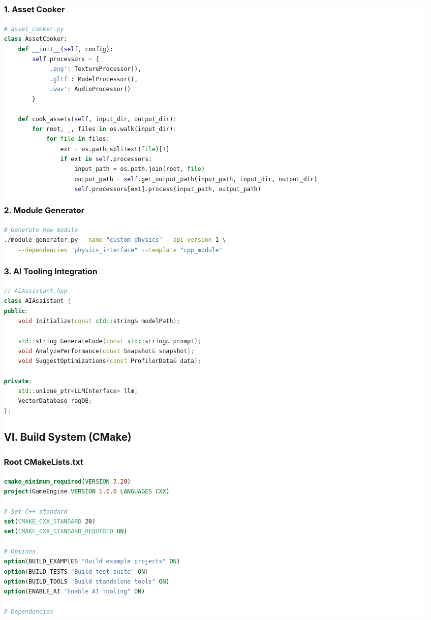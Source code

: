 ### 1. Asset Cooker
```python
# asset_cooker.py
class AssetCooker:
    def __init__(self, config):
        self.processors = {
            '.png': TextureProcessor(),
            '.gltf': ModelProcessor(),
            '.wav': AudioProcessor()
        }
    
    def cook_assets(self, input_dir, output_dir):
        for root, _, files in os.walk(input_dir):
            for file in files:
                ext = os.path.splitext(file)[1]
                if ext in self.processors:
                    input_path = os.path.join(root, file)
                    output_path = self.get_output_path(input_path, input_dir, output_dir)
                    self.processors[ext].process(input_path, output_path)
```

### 2. Module Generator
```bash
# Generate new module
./module_generator.py --name "custom_physics" --api_version 1 \
    --dependencies "physics_interface" --template "cpp_module"
```

### 3. AI Tooling Integration
```cpp
// AIAssistant.hpp
class AIAssistant {
public:
    void Initialize(const std::string& modelPath);
    
    std::string GenerateCode(const std::string& prompt);
    void AnalyzePerformance(const Snapshot& snapshot);
    void SuggestOptimizations(const ProfilerData& data);
    
private:
    std::unique_ptr<LLMInterface> llm;
    VectorDatabase ragDB;
};
```

## VI. Build System (CMake)

### Root CMakeLists.txt
```cmake
cmake_minimum_required(VERSION 3.20)
project(GameEngine VERSION 1.0.0 LANGUAGES CXX)

# Set C++ standard
set(CMAKE_CXX_STANDARD 20)
set(CMAKE_CXX_STANDARD_REQUIRED ON)

# Options
option(BUILD_EXAMPLES "Build example projects" ON)
option(BUILD_TESTS "Build test suite" ON)
option(BUILD_TOOLS "Build standalone tools" ON)
option(ENABLE_AI "Enable AI tooling" ON)

# Dependencies
```